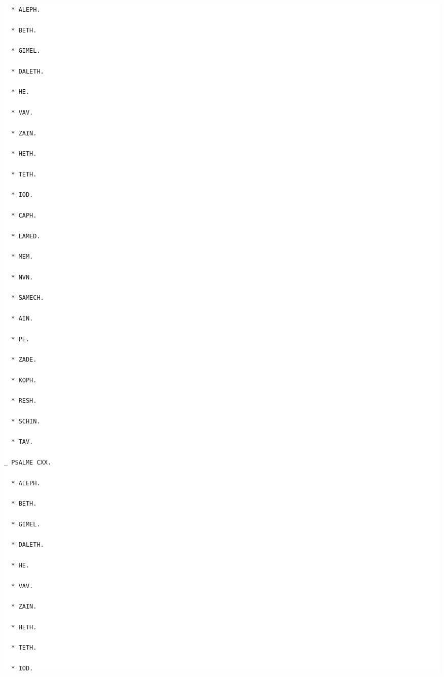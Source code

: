       * ALEPH.

      * BETH.

      * GIMEL.

      * DALETH.

      * HE.

      * VAV.

      * ZAIN.

      * HETH.

      * TETH.

      * IOD.

      * CAPH.

      * LAMED.

      * MEM.

      * NVN.

      * SAMECH.

      * AIN.

      * PE.

      * ZADE.

      * KOPH.

      * RESH.

      * SCHIN.

      * TAV.

    _ PSALME CXX.

      * ALEPH.

      * BETH.

      * GIMEL.

      * DALETH.

      * HE.

      * VAV.

      * ZAIN.

      * HETH.

      * TETH.

      * IOD.
